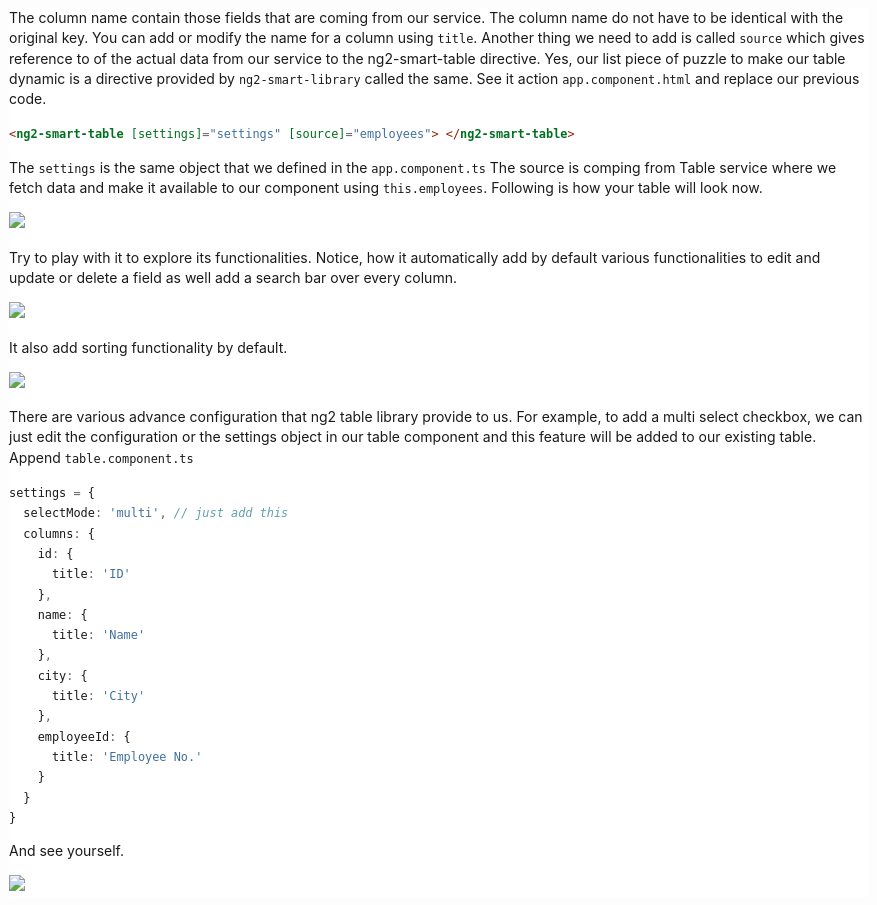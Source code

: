 The column name contain those fields that are coming from our service. The column name do not have to be identical with the original key. You can add or modify the name for a column using `title`. Another thing we need to add is called `source` which gives reference to of the actual data from our service to the ng2-smart-table directive. Yes, our list piece of puzzle to make our table dynamic is a directive provided by `ng2-smart-library` called the same. See it action `app.component.html` and replace our previous code.

```html
<ng2-smart-table [settings]="settings" [source]="employees"> </ng2-smart-table>
```

The `settings` is the same object that we defined in the `app.component.ts` The source is comping from Table service where we fetch data and make it available to our component using `this.employees`. Following is how your table will look now.

![](https://cdn-images-1.medium.com/max/800/1*qP25TQrQ0Ricepk8zzoZkA.png)

Try to play with it to explore its functionalities. Notice, how it automatically add by default various functionalities to edit and update or delete a field as well add a search bar over every column.

![](https://cdn-images-1.medium.com/max/800/1*Hn1ZYjFseg0BPkl2DNDnDw.gif)

It also add sorting functionality by default.

![](https://cdn-images-1.medium.com/max/800/1*oFRPCAzUfEtlIIBI50xYAQ.gif)

There are various advance configuration that ng2 table library provide to us. For example, to add a multi select checkbox, we can just edit the configuration or the settings object in our table component and this feature will be added to our existing table. Append `table.component.ts`

```ts
settings = {
  selectMode: 'multi', // just add this
  columns: {
    id: {
      title: 'ID'
    },
    name: {
      title: 'Name'
    },
    city: {
      title: 'City'
    },
    employeeId: {
      title: 'Employee No.'
    }
  }
}
```

And see yourself.

![](https://cdn-images-1.medium.com/max/800/1*VHrSa6qMWYG_dib4fJ4VPw.gif)
